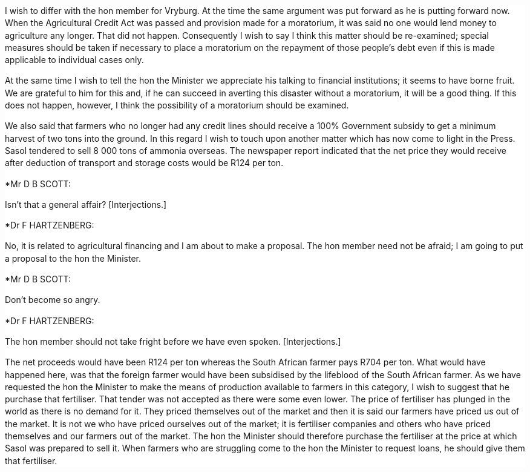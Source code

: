 <p>I wish to differ with the hon member for Vryburg. At the time the same argument was put forward as he is putting forward now. When the Agricultural Credit Act was passed and provision made for a moratorium, it was said no one would lend money to agriculture any longer. That did not happen. Consequently I wish to say I think this matter should be re-examined; special measures should be taken if necessary to place a moratorium on the repayment of those people&#x2019;s debt even if this is made applicable to individual cases only.</p>

<p>At the same time I wish to tell the hon the Minister we appreciate his talking to financial institutions; it seems to have borne fruit. We are grateful to him for this and, if he can succeed in averting this disaster without a moratorium, it will be a good thing. If this does not happen, however, I think the possibility of a moratorium should be examined.</p>

<p>We also said that farmers who no longer had any credit lines should receive a 100% Government subsidy to get a minimum harvest of two tons into the ground. In this regard I wish to touch upon another matter which has now come to light in the Press. Sasol tendered to sell 8 000 tons of ammonia overseas. The newspaper report indicated that the net price they would receive after deduction of transport and storage costs would be R124 per ton.</p>

</speech>

<speech by="#scott">

<from>*Mr <person refersTo="hansard_za">D B SCOTT</person>:</from>

<p>Isn&#x2019;t that a general affair? [Interjections.]</p>

</speech>

<speech by="#hartzenberg">

<from>*Dr <person refersTo="hansard_za">F HARTZENBERG</person>:</from>

<p>No, it is related to agricultural financing and I am about to make a proposal. The hon member need not be afraid; I am going to put a proposal to the hon the Minister.</p>

</speech>

<speech by="#scott">

<from>*Mr <person refersTo="hansard_za">D B SCOTT</person>:</from>

<p>Don&#x2019;t become so angry.</p>

</speech>

<speech by="#hartzenberg">

<from>*Dr <person refersTo="hansard_za">F HARTZENBERG</person>:</from>

<p>The hon member should not take fright before we have even spoken. [Interjections.]</p>

<p>The net proceeds would have been R124 per ton whereas the South African farmer pays R704 per ton. What would have happened here, was that the foreign farmer would have been subsidised by the lifeblood of the South African farmer. As we have requested the hon the Minister to make the means of production available to farmers in this category, I wish to suggest that he purchase that fertiliser. That tender was not accepted as there were some even lower. The price of fertiliser has plunged in the world as there is no demand for it. They priced themselves out of the market and then it is said our farmers have priced us out of the market. It is not we who have priced ourselves out of the market; it is fertiliser companies and others who have priced themselves and our farmers out of the market. The hon the Minister should therefore purchase the fertiliser at the price at which Sasol was prepared to sell it. When farmers who are struggling come to the hon the Minister to request loans, he should give them that fertiliser.</p>
